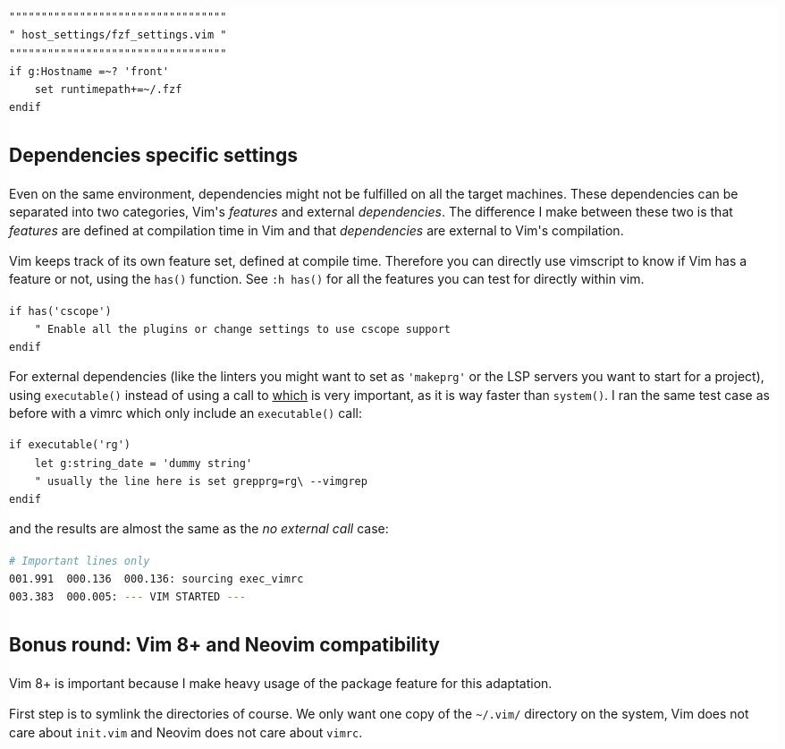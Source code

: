 ```vim
""""""""""""""""""""""""""""""""""
" host_settings/fzf_settings.vim "
""""""""""""""""""""""""""""""""""
if g:Hostname =~? 'front'
    set runtimepath+=~/.fzf
endif
```

Dependencies specific settings
-------------------------------------------------------------------------------
Even on the same environment, dependencies might not be fulfilled on all the
target machines. These dependencies can be separated into two categories, Vim's
*features* and external *dependencies*. The difference I make between these two
is that *features* are defined at compilation time in Vim and that
*dependencies* are external to Vim's compilation.

Vim keeps track of its own feature set, defined at compile time. Therefore you
can directly use vimscript to know if Vim has a feature or not, using the
`has()` function.
See `:h has()` for all the features you can test for
directly within vim.

```vim
if has('cscope')
    " Enable all the plugins or change settings to use cscope support
endif
```

For external dependencies (like the linters you might want to set as `'makeprg'`
or the LSP servers you want to start for a project), using `executable()`
instead of using a call to [which](https://linux.die.net/man/1/which) is very
important, as it is way faster than `system()`. I ran the same test case as
before with a vimrc which only include an `executable()` call:

```vim
if executable('rg')
    let g:string_date = 'dummy string'
    " usually the line here is set grepprg=rg\ --vimgrep
endif
```

and the results are almost the same as the *no external call* case:

```bash
# Important lines only
001.991  000.136  000.136: sourcing exec_vimrc
003.383  000.005: --- VIM STARTED ---
```


Bonus round: Vim 8+ and Neovim compatibility
-------------------------------------------------------------------------------
Vim 8+ is important because I make heavy usage of the package feature for this
adaptation.

First step is to symlink the directories of course. We only want one copy of the
`~/.vim/` directory on the system, Vim does not care about `init.vim` and Neovim does
not care about `vimrc`.
